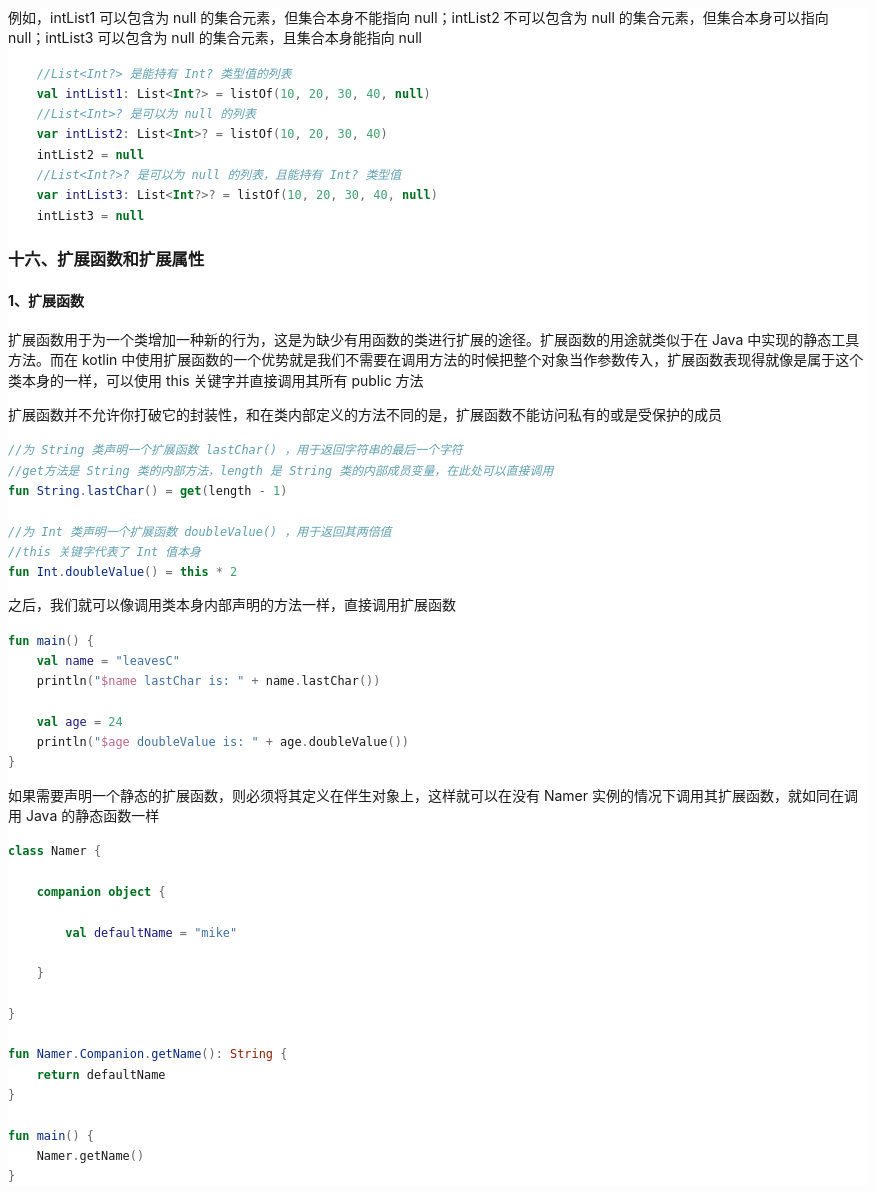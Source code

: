 例如，intList1 可以包含为 null 的集合元素，但集合本身不能指向 null；intList2 不可以包含为 null 的集合元素，但集合本身可以指向 null；intList3 可以包含为 null 的集合元素，且集合本身能指向 null

```kotlin
    //List<Int?> 是能持有 Int? 类型值的列表
    val intList1: List<Int?> = listOf(10, 20, 30, 40, null)
    //List<Int>? 是可以为 null 的列表
    var intList2: List<Int>? = listOf(10, 20, 30, 40)
    intList2 = null
    //List<Int?>? 是可以为 null 的列表，且能持有 Int? 类型值
    var intList3: List<Int?>? = listOf(10, 20, 30, 40, null)
    intList3 = null
```

### 十六、扩展函数和扩展属性

#### 1、扩展函数

扩展函数用于为一个类增加一种新的行为，这是为缺少有用函数的类进行扩展的途径。扩展函数的用途就类似于在 Java 中实现的静态工具方法。而在 kotlin 中使用扩展函数的一个优势就是我们不需要在调用方法的时候把整个对象当作参数传入，扩展函数表现得就像是属于这个类本身的一样，可以使用 this 关键字并直接调用其所有 public 方法

扩展函数并不允许你打破它的封装性，和在类内部定义的方法不同的是，扩展函数不能访问私有的或是受保护的成员

```kotlin
//为 String 类声明一个扩展函数 lastChar() ，用于返回字符串的最后一个字符
//get方法是 String 类的内部方法，length 是 String 类的内部成员变量，在此处可以直接调用
fun String.lastChar() = get(length - 1)

//为 Int 类声明一个扩展函数 doubleValue() ，用于返回其两倍值
//this 关键字代表了 Int 值本身
fun Int.doubleValue() = this * 2
```

之后，我们就可以像调用类本身内部声明的方法一样，直接调用扩展函数

```kotlin
fun main() {
    val name = "leavesC"
    println("$name lastChar is: " + name.lastChar())

    val age = 24
    println("$age doubleValue is: " + age.doubleValue())
}
```

如果需要声明一个静态的扩展函数，则必须将其定义在伴生对象上，这样就可以在没有 Namer 实例的情况下调用其扩展函数，就如同在调用 Java 的静态函数一样

```kotlin
class Namer {

    companion object {

        val defaultName = "mike"

    }

}

fun Namer.Companion.getName(): String {
    return defaultName
}

fun main() {
    Namer.getName()
}
```
